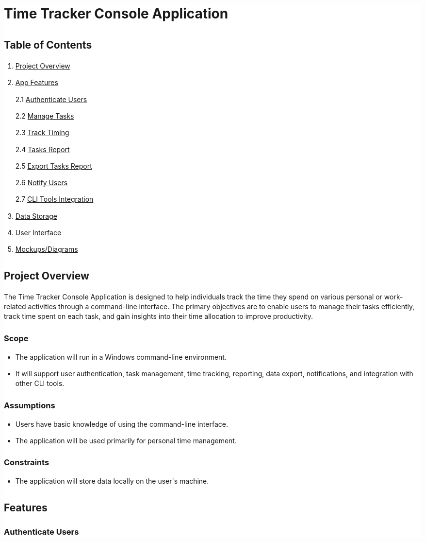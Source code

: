 # Time Tracker Console Application

## Table of Contents

1. [Project Overview](#project-overview)

2. [App Features](#features)

    2.1 [Authenticate Users](#authenticate-users)

    2.2 [Manage Tasks](#manage-tasks)

    2.3 [Track Timing](#track-timing)

    2.4 [Tasks Report](#tasks-report)

    2.5 [Export Tasks Report](#export-tasks-report)

    2.6 [Notify Users](#notify-users)

    2.7 [CLI Tools Integration](#cli-tools-integration)

3. [Data Storage](#data-storage)

4. [User Interface](#user-interface)

5. [Mockups/Diagrams](#mockupsdiagrams)

## Project Overview

The Time Tracker Console Application is designed to help individuals track the time they spend on various personal or work-related activities through a command-line interface. The primary objectives are to enable users to manage their tasks efficiently, track time spent on each task, and gain insights into their time allocation to improve productivity.

### Scope

- The application will run in a Windows command-line environment.

- It will support user authentication, task management, time tracking, reporting, data export, notifications, and integration with other CLI tools.

### Assumptions

- Users have basic knowledge of using the command-line interface.

- The application will be used primarily for personal time management.

### Constraints

- The application will store data locally on the user's machine.

## Features

### Authenticate Users
